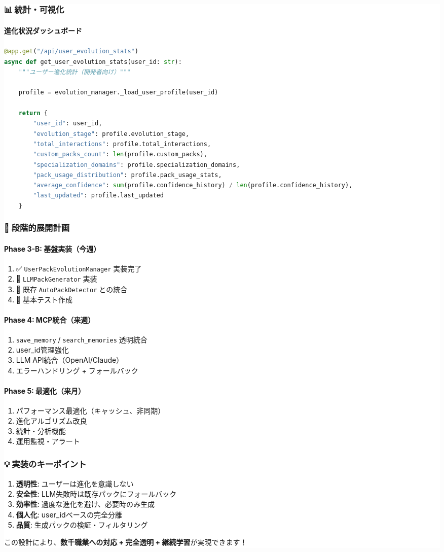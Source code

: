 ### 📊 統計・可視化

#### **進化状況ダッシュボード**
```python
@app.get("/api/user_evolution_stats")
async def get_user_evolution_stats(user_id: str):
    """ユーザー進化統計（開発者向け）"""
    
    profile = evolution_manager._load_user_profile(user_id)
    
    return {
        "user_id": user_id,
        "evolution_stage": profile.evolution_stage,
        "total_interactions": profile.total_interactions,
        "custom_packs_count": len(profile.custom_packs),
        "specialization_domains": profile.specialization_domains,
        "pack_usage_distribution": profile.pack_usage_stats,
        "average_confidence": sum(profile.confidence_history) / len(profile.confidence_history),
        "last_updated": profile.last_updated
    }
```

### 🚀 段階的展開計画

#### **Phase 3-B: 基盤実装（今週）**
1. ✅ `UserPackEvolutionManager` 実装完了
2. 🔄 `LLMPackGenerator` 実装
3. 🔄 既存 `AutoPackDetector` との統合
4. 🔄 基本テスト作成

#### **Phase 4: MCP統合（来週）**  
1. `save_memory` / `search_memories` 透明統合
2. user_id管理強化
3. LLM API統合（OpenAI/Claude）
4. エラーハンドリング + フォールバック

#### **Phase 5: 最適化（来月）**
1. パフォーマンス最適化（キャッシュ、非同期）
2. 進化アルゴリズム改良
3. 統計・分析機能
4. 運用監視・アラート

### 💡 実装のキーポイント

1. **透明性**: ユーザーは進化を意識しない
2. **安全性**: LLM失敗時は既存パックにフォールバック  
3. **効率性**: 過度な進化を避け、必要時のみ生成
4. **個人化**: user_idベースの完全分離
5. **品質**: 生成パックの検証・フィルタリング

この設計により、**数千職業への対応 + 完全透明 + 継続学習**が実現できます！
